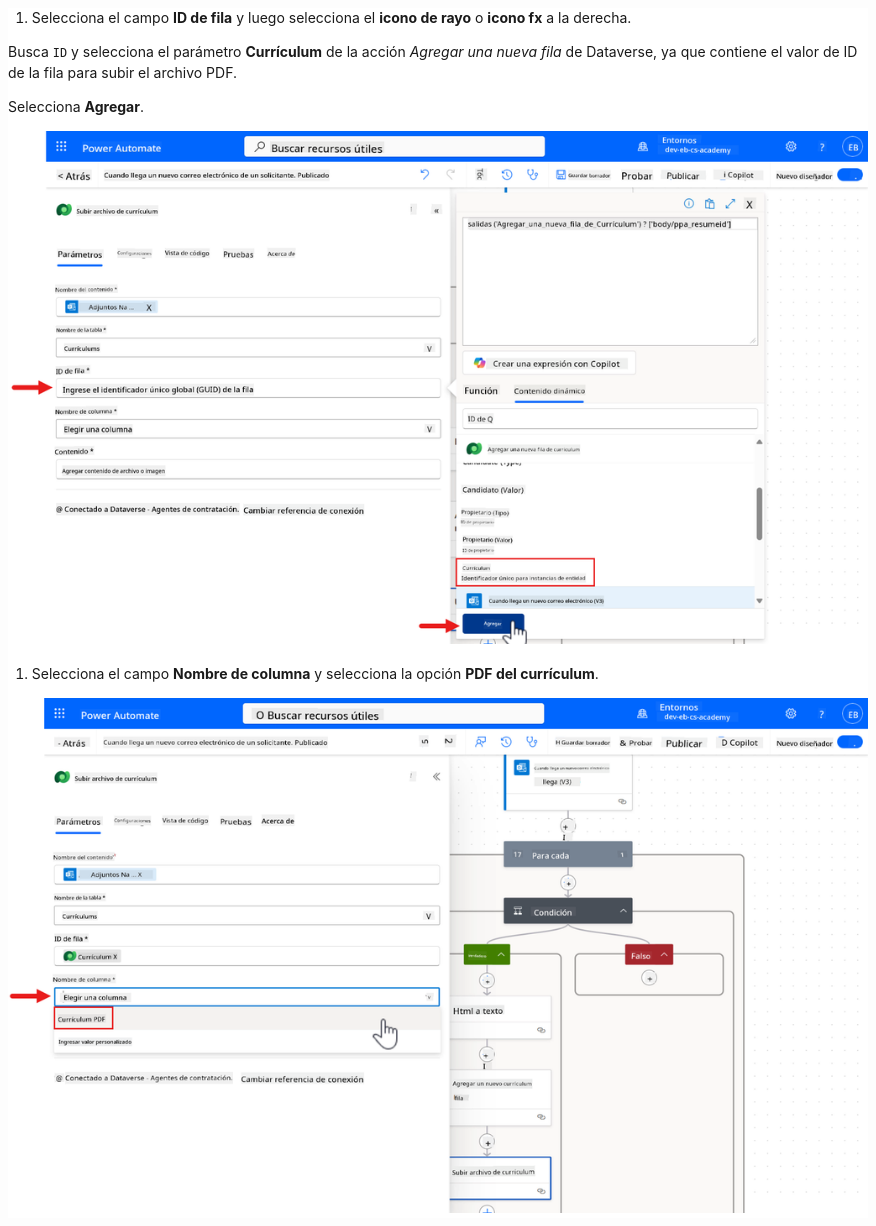 1. Selecciona el campo **ID de fila** y luego selecciona el **icono de rayo** o **icono fx** a la derecha.

Busca `ID` y selecciona el parámetro **Currículum** de la acción _Agregar una nueva fila_ de Dataverse, ya que contiene el valor de ID de la fila para subir el archivo PDF.

Selecciona **Agregar**.

![Seleccionar ID de fila](../../../../../translated_images/3.1_33_RowIDParameter.9824c6b5ea5edf0ce018140c20431a97c2e750d61bcb787f67da260acb6a3838.es.png)

1. Selecciona el campo **Nombre de columna** y selecciona la opción **PDF del currículum**.

![Configurar parámetro Nombre de columna](../../../../../translated_images/3.1_34_ColumnNameParameter.ef4f770cbd84cae5c15cfe06d1bdbe028d0c6d54a2286dab30769fa01c948b71.es.png)
